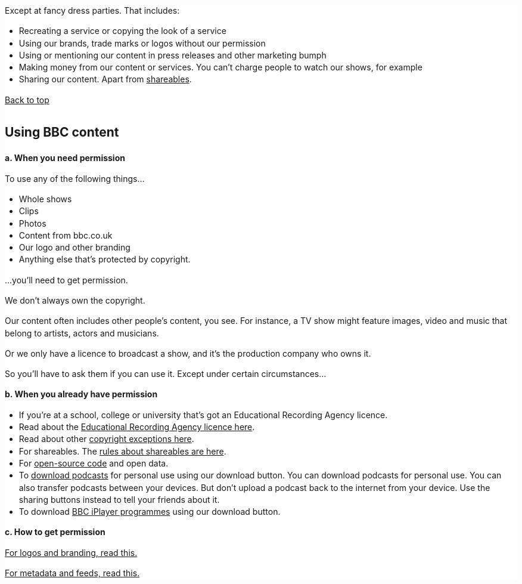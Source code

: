 Except at fancy dress parties. That includes:

*   Recreating a service or copying the look of a service
*   Using our brands, trade marks or logos without our permission
*   Using or mentioning our content in press releases and other marketing bumph
*   Making money from our content or services. You can’t charge people to watch our shows, for example
*   Sharing our content. Apart from [shareables](https://www.bbc.co.uk/usingthebbc/terms-of-use/#e23e68f42aab9ef0d1cdea217137f4b0 "Shareables").

[Back to top](#top "Back to top")

Using BBC content
-----------------

**a. When you need permission**

To use any of the following things…

*   Whole shows
*   Clips
*   Photos
*   Content from bbc.co.uk
*   Our logo and other branding
*   Anything else that’s protected by copyright.

…you’ll need to get permission.

We don’t always own the copyright.

Our content often includes other people’s content, you see. For instance, a TV show might feature images, video and music that belong to artists, actors and musicians.

Or we only have a licence to broadcast a show, and it’s the production company who owns it.

So you’ll have to ask them if you can use it. Except under certain circumstances…

**b. When you already have permission** 

*   If you’re at a school, college or university that’s got an Educational Recording Agency licence.
*   Read about the [Educational Recording Agency licence here](http://www.era.org.uk/the-licence).
*   Read about other [copyright exceptions here](http://www.bbc.co.uk/copyrightaware/the-exceptions).
*   For shareables. The [rules about shareables are here](https://www.bbc.co.uk/usingthebbc/terms-of-use/#e23e68f42aab9ef0d1cdea217137f4b0).
*   For [open-source code](http://www.bbc.co.uk/opensource/) and open data.
*   To [download podcasts](http://www.bbc.co.uk/podcasts) for personal use using our download button. You can download podcasts for personal use. You can also transfer podcasts between your devices. But don’t upload a podcast back to the internet from your device. Use the sharing buttons instead to tell your friends about it.
*   To download [BBC iPlayer programmes](http://www.bbc.co.uk/iplayer) using our download button.

**c. How to get permission**

[For logos and branding, read this.](http://www.bbc.co.uk/branding "BBC Branding")

[For metadata and feeds, read this.](https://www.bbc.co.uk/usingthebbc/terms-of-use/usingthebbc/terms-of-use/#ce21470ab49d1d1976bc3dc72438c183 "Can I use BBC metadata?")
